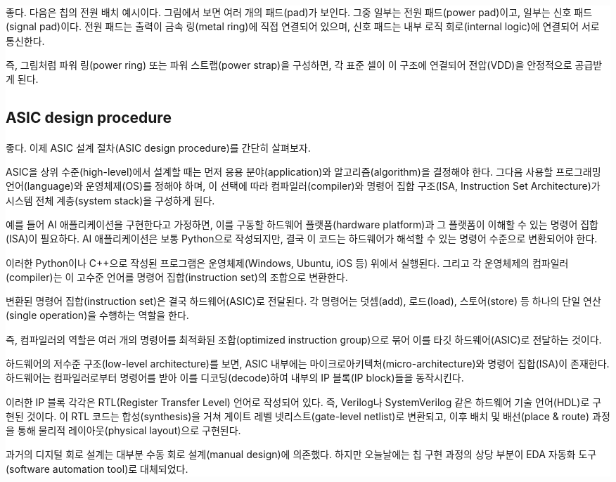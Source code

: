 좋다. 다음은 칩의 전원 배치 예시이다.
그림에서 보면 여러 개의 패드(pad)가 보인다.
그중 일부는 전원 패드(power pad)이고,
일부는 신호 패드(signal pad)이다.
전원 패드는 출력이 금속 링(metal ring)에 직접 연결되어 있으며,
신호 패드는 내부 로직 회로(internal logic)에 연결되어 서로 통신한다.

즉, 그림처럼 파워 링(power ring) 또는 파워 스트랩(power strap)을 구성하면,
각 표준 셀이 이 구조에 연결되어 전압(VDD)을 안정적으로 공급받게 된다.

## ASIC design procedure

좋다. 이제 ASIC 설계 절차(ASIC design procedure)를 간단히 살펴보자.

ASIC을 상위 수준(high-level)에서 설계할 때는
먼저 응용 분야(application)와 알고리즘(algorithm)을 결정해야 한다.
그다음 사용할 프로그래밍 언어(language)와 운영체제(OS)를 정해야 하며,
이 선택에 따라 컴파일러(compiler)와 명령어 집합 구조(ISA, Instruction Set Architecture)가
시스템 전체 계층(system stack)을 구성하게 된다.

예를 들어 AI 애플리케이션을 구현한다고 가정하면,
이를 구동할 하드웨어 플랫폼(hardware platform)과
그 플랫폼이 이해할 수 있는 명령어 집합(ISA)이 필요하다.
AI 애플리케이션은 보통 Python으로 작성되지만,
결국 이 코드는 하드웨어가 해석할 수 있는 명령어 수준으로 변환되어야 한다.

이러한 Python이나 C++으로 작성된 프로그램은
운영체제(Windows, Ubuntu, iOS 등) 위에서 실행된다.
그리고 각 운영체제의 컴파일러(compiler)는
이 고수준 언어를 명령어 집합(instruction set)의 조합으로 변환한다.

변환된 명령어 집합(instruction set)은
결국 하드웨어(ASIC)로 전달된다.
각 명령어는 덧셈(add), 로드(load), 스토어(store) 등
하나의 단일 연산(single operation)을 수행하는 역할을 한다.

즉, 컴파일러의 역할은
여러 개의 명령어를 최적화된 조합(optimized instruction group)으로 묶어
이를 타깃 하드웨어(ASIC)로 전달하는 것이다.

하드웨어의 저수준 구조(low-level architecture)를 보면,
ASIC 내부에는 마이크로아키텍처(micro-architecture)와 명령어 집합(ISA)이 존재한다.
하드웨어는 컴파일러로부터 명령어를 받아
이를 디코딩(decode)하여 내부의 IP 블록(IP block)들을 동작시킨다.

이러한 IP 블록 각각은
RTL(Register Transfer Level) 언어로 작성되어 있다.
즉, Verilog나 SystemVerilog 같은 하드웨어 기술 언어(HDL)로 구현된 것이다.
이 RTL 코드는 합성(synthesis)을 거쳐 게이트 레벨 넷리스트(gate-level netlist)로 변환되고,
이후 배치 및 배선(place & route) 과정을 통해
물리적 레이아웃(physical layout)으로 구현된다.

과거의 디지털 회로 설계는 대부분 수동 회로 설계(manual design)에 의존했다.
하지만 오늘날에는 칩 구현 과정의 상당 부분이
EDA 자동화 도구(software automation tool)로 대체되었다.
